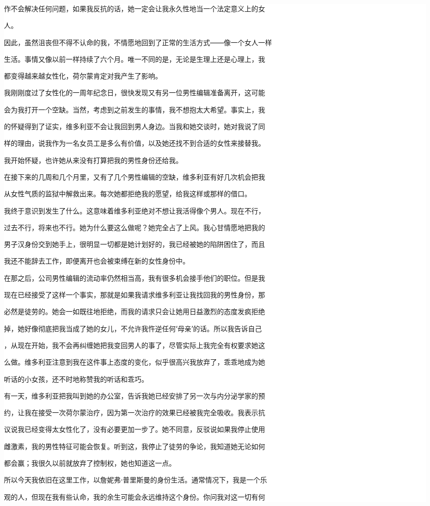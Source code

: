 作不会解决任何问题，如果我反抗的话，她一定会让我永久性地当一个法定意义上的女

人。



因此，虽然沮丧但不得不认命的我，不情愿地回到了正常的生活方式——像一个女人一样

生活。事情又像以前一样持续了六个月。唯一不同的是，无论是生理上还是心理上，我

都变得越来越女性化，荷尔蒙肯定对我产生了影响。

我刚刚度过了女性化的一周年纪念日，很快发现又有另一位男性编辑准备离开，这可能

会为我打开一个空缺。当然，考虑到之前发生的事情，我不想抱太大希望。事实上，我

的怀疑得到了证实，维多利亚不会让我回到男人身边。当我和她交谈时，她对我说了同

样的理由，说我作为一名女员工是多么有价值，以及她还找不到合适的女性来接替我。

我开始怀疑，也许她从来没有打算把我的男性身份还给我。



在接下来的几周和几个月里，又有了几个男性编辑的空缺，维多利亚有好几次机会把我

从女性气质的监狱中解救出来。每次她都拒绝我的愿望，给我这样或那样的借口。



我终于意识到发生了什么。这意味着维多利亚绝对不想让我活得像个男人。现在不行，

过去不行，将来也不行。她为什么要这么做呢？她完全占了上风。我心甘情愿地把我的

男子汉身份交到她手上，很明显一切都是她计划好的，我已经被她的陷阱困住了，而且

我还不能辞去工作，即便离开也会被束缚在新的女性身份中。



在那之后，公司男性编辑的流动率仍然相当高，我有很多机会接手他们的职位。但是我

现在已经接受了这样一个事实，那就是如果我请求维多利亚让我找回我的男性身份，那

必然是徒劳的。她会一如既往地拒绝，而我的请求只会让她用日益激烈的态度发疯拒绝

掉，她好像彻底把我当成了她的女儿，不允许我忤逆任何‘母亲’的话。所以我告诉自己

，从现在开始，我不会再纠缠她把我变回男人的事了，尽管实际上我完全有权要求她这

么做。维多利亚注意到我在这件事上态度的变化，似乎很高兴我放弃了，乖乖地成为她

听话的小女孩，还不时地称赞我的听话和乖巧。



有一天，维多利亚把我叫到她的办公室，告诉我她已经安排了另一次与内分泌学家的预

约，让我在接受一次荷尔蒙治疗，因为第一次治疗的效果已经被我完全吸收。我表示抗

议说我已经变得太女性化了，没有必要更加一步了。她不同意，反驳说如果我停止使用

雌激素，我的男性特征可能会恢复。听到这，我停止了徒劳的争论，我知道她无论如何

都会赢；我很久以前就放弃了控制权，她也知道这一点。

所以今天我依旧在这里工作，以詹妮弗·普里斯曼的身份生活。通常情况下，我是一个乐

观的人，但现在我有些认命，我的余生可能会永远维持这个身份。你问我对这一切有何
